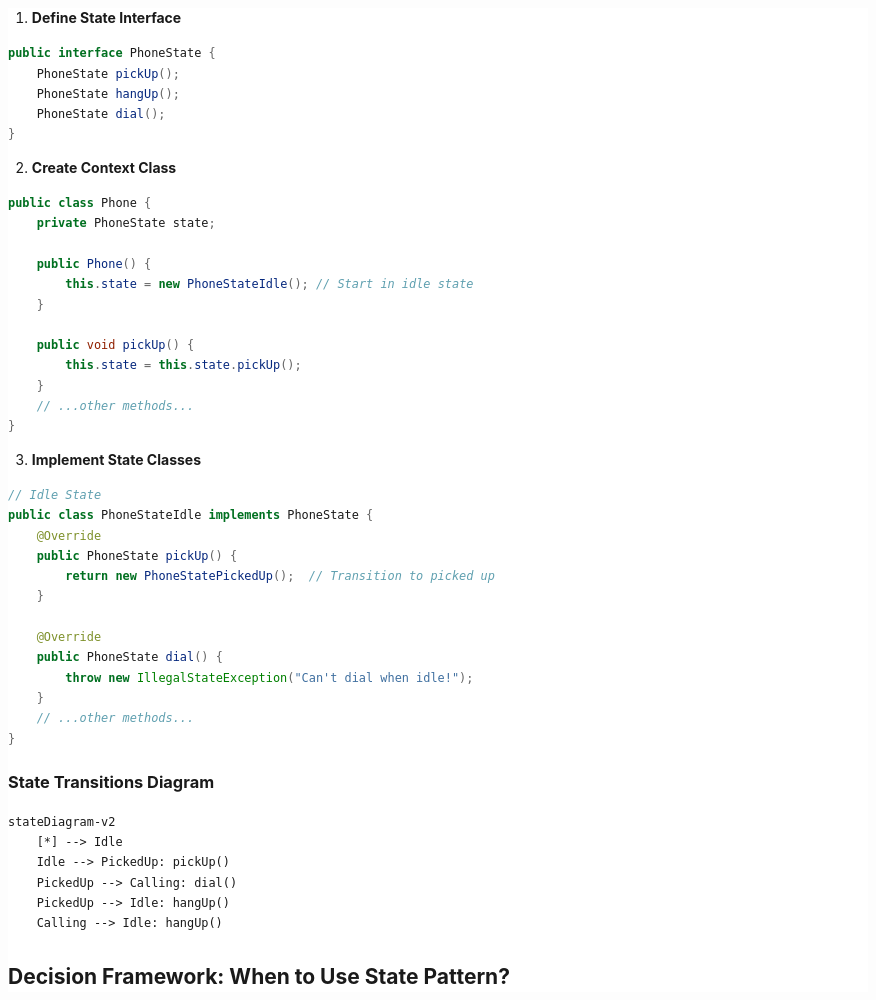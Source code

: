1. **Define State Interface**
```java
public interface PhoneState {
    PhoneState pickUp();
    PhoneState hangUp();
    PhoneState dial();
}
```

2. **Create Context Class**
```java
public class Phone {
    private PhoneState state;

    public Phone() {
        this.state = new PhoneStateIdle(); // Start in idle state
    }

    public void pickUp() {
        this.state = this.state.pickUp();
    }
    // ...other methods...
}
```

3. **Implement State Classes**
```java
// Idle State
public class PhoneStateIdle implements PhoneState {
    @Override
    public PhoneState pickUp() {
        return new PhoneStatePickedUp();  // Transition to picked up
    }

    @Override
    public PhoneState dial() {
        throw new IllegalStateException("Can't dial when idle!");
    }
    // ...other methods...
}
```

### State Transitions Diagram
```mermaid
stateDiagram-v2
    [*] --> Idle
    Idle --> PickedUp: pickUp()
    PickedUp --> Calling: dial()
    PickedUp --> Idle: hangUp()
    Calling --> Idle: hangUp()
```

## Decision Framework: When to Use State Pattern?
